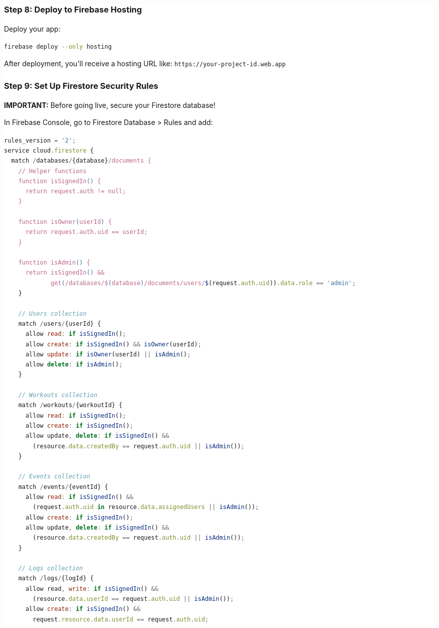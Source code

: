 ### Step 8: Deploy to Firebase Hosting

Deploy your app:

```bash
firebase deploy --only hosting
```

After deployment, you'll receive a hosting URL like:
`https://your-project-id.web.app`

### Step 9: Set Up Firestore Security Rules

**IMPORTANT:** Before going live, secure your Firestore database!

In Firebase Console, go to Firestore Database > Rules and add:

```javascript
rules_version = '2';
service cloud.firestore {
  match /databases/{database}/documents {
    // Helper functions
    function isSignedIn() {
      return request.auth != null;
    }
    
    function isOwner(userId) {
      return request.auth.uid == userId;
    }
    
    function isAdmin() {
      return isSignedIn() && 
             get(/databases/$(database)/documents/users/$(request.auth.uid)).data.role == 'admin';
    }
    
    // Users collection
    match /users/{userId} {
      allow read: if isSignedIn();
      allow create: if isSignedIn() && isOwner(userId);
      allow update: if isOwner(userId) || isAdmin();
      allow delete: if isAdmin();
    }
    
    // Workouts collection
    match /workouts/{workoutId} {
      allow read: if isSignedIn();
      allow create: if isSignedIn();
      allow update, delete: if isSignedIn() && 
        (resource.data.createdBy == request.auth.uid || isAdmin());
    }
    
    // Events collection
    match /events/{eventId} {
      allow read: if isSignedIn() && 
        (request.auth.uid in resource.data.assignedUsers || isAdmin());
      allow create: if isSignedIn();
      allow update, delete: if isSignedIn() && 
        (resource.data.createdBy == request.auth.uid || isAdmin());
    }
    
    // Logs collection
    match /logs/{logId} {
      allow read, write: if isSignedIn() && 
        (resource.data.userId == request.auth.uid || isAdmin());
      allow create: if isSignedIn() && 
        request.resource.data.userId == request.auth.uid;
```